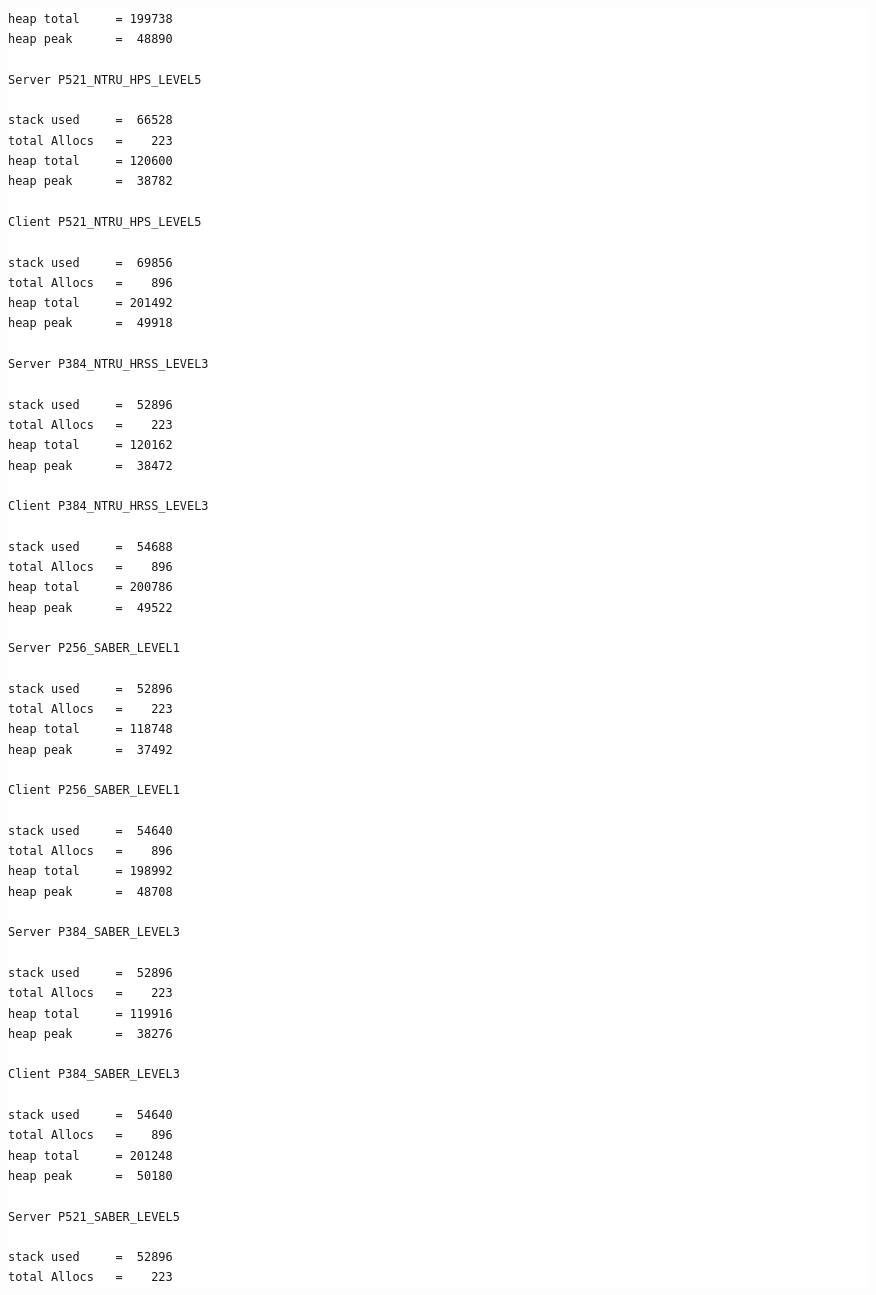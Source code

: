 ```text
heap total     = 199738
heap peak      =  48890

Server P521_NTRU_HPS_LEVEL5

stack used     =  66528
total Allocs   =    223
heap total     = 120600
heap peak      =  38782

Client P521_NTRU_HPS_LEVEL5

stack used     =  69856
total Allocs   =    896
heap total     = 201492
heap peak      =  49918

Server P384_NTRU_HRSS_LEVEL3

stack used     =  52896
total Allocs   =    223
heap total     = 120162
heap peak      =  38472

Client P384_NTRU_HRSS_LEVEL3

stack used     =  54688
total Allocs   =    896
heap total     = 200786
heap peak      =  49522

Server P256_SABER_LEVEL1

stack used     =  52896
total Allocs   =    223
heap total     = 118748
heap peak      =  37492

Client P256_SABER_LEVEL1

stack used     =  54640
total Allocs   =    896
heap total     = 198992
heap peak      =  48708

Server P384_SABER_LEVEL3

stack used     =  52896
total Allocs   =    223
heap total     = 119916
heap peak      =  38276

Client P384_SABER_LEVEL3

stack used     =  54640
total Allocs   =    896
heap total     = 201248
heap peak      =  50180

Server P521_SABER_LEVEL5

stack used     =  52896
total Allocs   =    223
```
